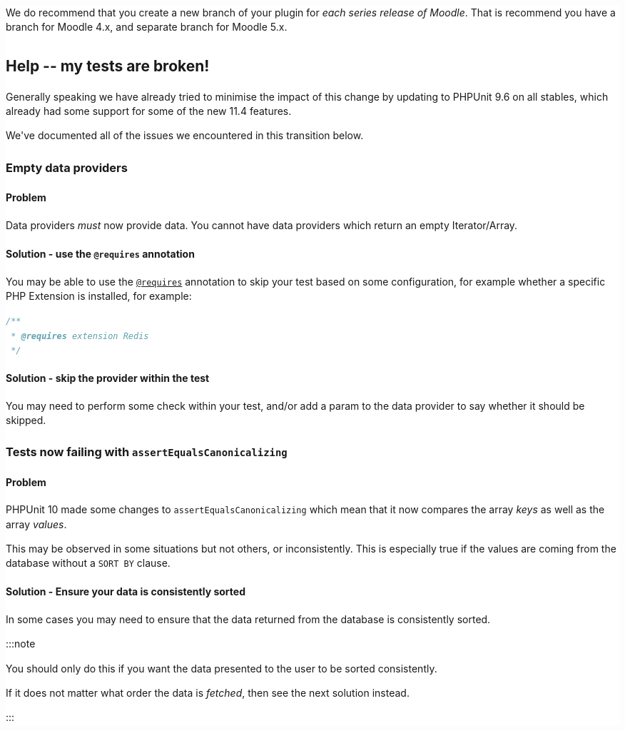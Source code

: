 We do recommend that you create a new branch of your plugin for _each series release of Moodle_. That is recommend you have a branch for Moodle 4.x, and separate branch for Moodle 5.x.

## Help -- my tests are broken!

Generally speaking we have already tried to minimise the impact of this change by updating to PHPUnit 9.6 on all stables, which already had some support for some of the new 11.4 features.

We've documented all of the issues we encountered in this transition below.

### Empty data providers

#### Problem

Data providers _must_ now provide data. You cannot have data providers which return an empty Iterator/Array.

#### Solution - use the `@requires` annotation

You may be able to use the [`@requires`](https://docs.phpunit.de/en/9.6/annotations.html#requires) annotation to skip your test based on some configuration, for example whether a specific PHP Extension is installed, for example:

```php
/**
 * @requires extension Redis
 */
```

#### Solution - skip the provider within the test

You may need to perform some check within your test, and/or add a param to the data provider to say whether it should be skipped.

### Tests now failing with `assertEqualsCanonicalizing`

#### Problem

PHPUnit 10 made some changes to `assertEqualsCanonicalizing` which mean that it now compares the array _keys_ as well as the array _values_.

This may be observed in some situations but not others, or inconsistently. This is especially true if the values are coming from the database without a `SORT BY` clause.

#### Solution - Ensure your data is consistently sorted

In some cases you may need to ensure that the data returned from the database is consistently sorted.

:::note

You should only do this if you want the data presented to the user to be sorted consistently.

If it does not matter what order the data is _fetched_, then see the next solution instead.

:::
